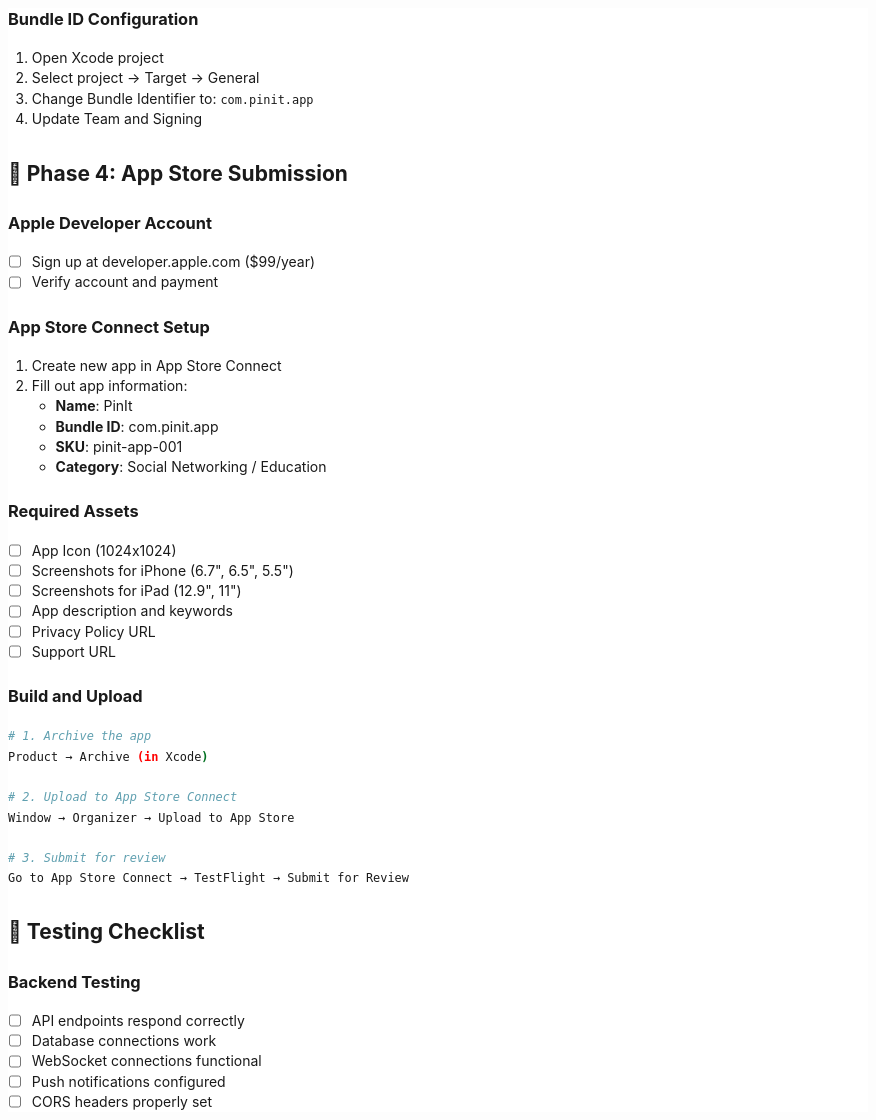 ### Bundle ID Configuration
1. Open Xcode project
2. Select project → Target → General
3. Change Bundle Identifier to: `com.pinit.app`
4. Update Team and Signing

## 🍎 Phase 4: App Store Submission

### Apple Developer Account
- [ ] Sign up at developer.apple.com ($99/year)
- [ ] Verify account and payment

### App Store Connect Setup
1. Create new app in App Store Connect
2. Fill out app information:
   - **Name**: PinIt
   - **Bundle ID**: com.pinit.app
   - **SKU**: pinit-app-001
   - **Category**: Social Networking / Education

### Required Assets
- [ ] App Icon (1024x1024)
- [ ] Screenshots for iPhone (6.7", 6.5", 5.5")
- [ ] Screenshots for iPad (12.9", 11")
- [ ] App description and keywords
- [ ] Privacy Policy URL
- [ ] Support URL

### Build and Upload
```bash
# 1. Archive the app
Product → Archive (in Xcode)

# 2. Upload to App Store Connect
Window → Organizer → Upload to App Store

# 3. Submit for review
Go to App Store Connect → TestFlight → Submit for Review
```

## 🔧 Testing Checklist

### Backend Testing
- [ ] API endpoints respond correctly
- [ ] Database connections work
- [ ] WebSocket connections functional
- [ ] Push notifications configured
- [ ] CORS headers properly set
